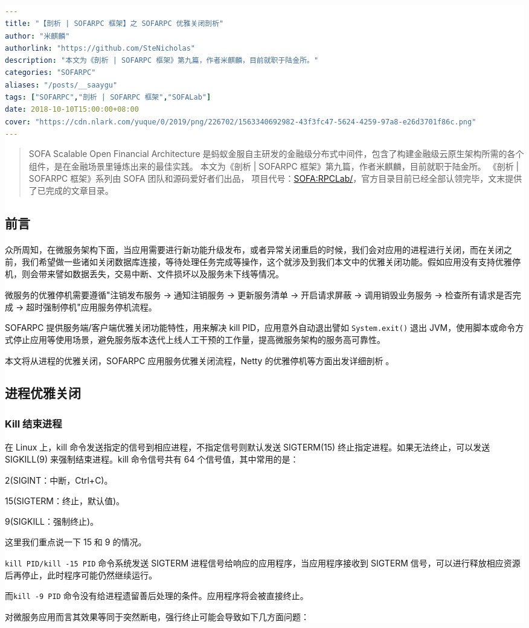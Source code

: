 ```yaml
---
title: "【剖析 | SOFARPC 框架】之 SOFARPC 优雅关闭剖析"
author: "米麒麟"
authorlink: "https://github.com/SteNicholas"
description: "本文为《剖析 | SOFARPC 框架》第九篇，作者米麒麟，目前就职于陆金所。"
categories: "SOFARPC"
aliases: "/posts/__saaygu"
tags: ["SOFARPC","剖析 | SOFARPC 框架","SOFALab"]
date: 2018-10-10T15:00:00+08:00
cover: "https://cdn.nlark.com/yuque/0/2019/png/226702/1563340692982-43f3fc47-5624-4259-97a8-e26d3701f86c.png"
---
```


> SOFA
> Scalable Open Financial Architecture
> 是蚂蚁金服自主研发的金融级分布式中间件，包含了构建金融级云原生架构所需的各个组件，是在金融场景里锤炼出来的最佳实践。
> 本文为《剖析 | SOFARPC 框架》第九篇，作者米麒麟，目前就职于陆金所。
> 《剖析 | SOFARPC 框架》系列由 SOFA 团队和源码爱好者们出品，
> 项目代号：<SOFA:RPCLab/>，官方目录目前已经全部认领完毕，文末提供了已完成的文章目录。

## 前言

众所周知，在微服务架构下面，当应用需要进行新功能升级发布，或者异常关闭重启的时候，我们会对应用的进程进行关闭，而在关闭之前，我们希望做一些诸如关闭数据库连接，等待处理任务完成等操作，这个就涉及到我们本文中的优雅关闭功能。假如应用没有支持优雅停机，则会带来譬如数据丢失，交易中断、文件损坏以及服务未下线等情况。

微服务的优雅停机需要遵循"注销发布服务 → 通知注销服务 → 更新服务清单 → 开启请求屏蔽 → 调用销毁业务服务 → 检查所有请求是否完成 → 超时强制停机"应用服务停机流程。

SOFARPC 提供服务端/客户端优雅关闭功能特性，用来解决 kill PID，应用意外自动退出譬如 `System.exit()` 退出 JVM，使用脚本或命令方式停止应用等使用场景，避免服务版本迭代上线人工干预的工作量，提高微服务架构的服务高可靠性。

本文将从进程的优雅关闭，SOFARPC 应用服务优雅关闭流程，Netty 的优雅停机等方面出发详细剖析 。

## 进程优雅关闭

### Kill 结束进程

在 Linux 上，kill 命令发送指定的信号到相应进程，不指定信号则默认发送 SIGTERM(15) 终止指定进程。如果无法终止，可以发送 SIGKILL(9) 来强制结束进程。kill 命令信号共有 64 个信号值，其中常用的是：

2(SIGINT：中断，Ctrl+C)。

15(SIGTERM：终止，默认值)。

9(SIGKILL：强制终止)。

这里我们重点说一下 15 和 9 的情况。

`kill PID/kill -15 PID` 命令系统发送 SIGTERM 进程信号给响应的应用程序，当应用程序接收到 SIGTERM 信号，可以进行释放相应资源后再停止，此时程序可能仍然继续运行。

而`kill -9 PID` 命令没有给进程遗留善后处理的条件。应用程序将会被直接终止。

对微服务应用而言其效果等同于突然断电，强行终止可能会导致如下几方面问题：
